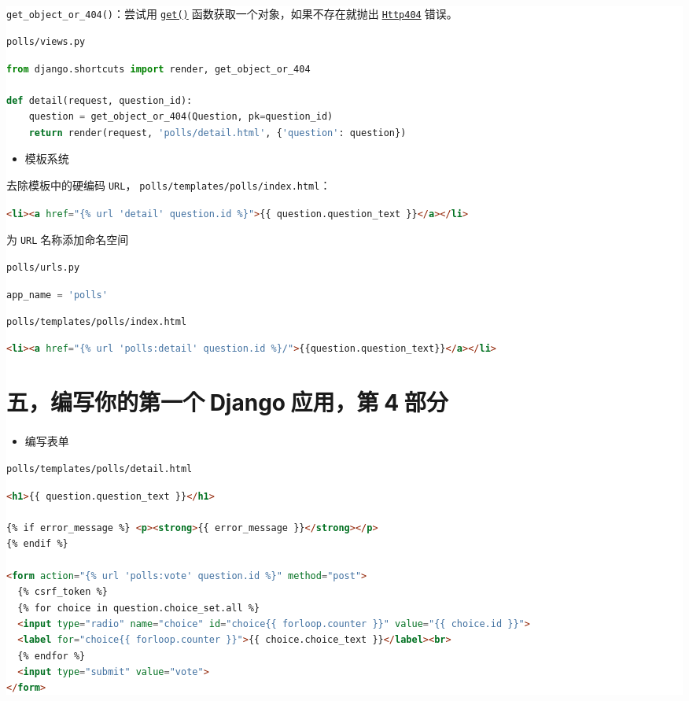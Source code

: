 `get_object_or_404()`：尝试用 [`get()`](https://docs.djangoproject.com/zh-hans/3.2/ref/models/querysets/#django.db.models.query.QuerySet.get) 函数获取一个对象，如果不存在就抛出 [`Http404`](https://docs.djangoproject.com/zh-hans/3.2/topics/http/views/#django.http.Http404) 错误。

`polls/views.py`

```python
from django.shortcuts import render, get_object_or_404

def detail(request, question_id):
    question = get_object_or_404(Question, pk=question_id)
    return render(request, 'polls/detail.html', {'question': question})
```

- 模板系统

去除模板中的硬编码 `URL`， `polls/templates/polls/index.html`：

```html
<li><a href="{% url 'detail' question.id %}">{{ question.question_text }}</a></li>
```

为 `URL` 名称添加命名空间

`polls/urls.py`

```python
app_name = 'polls'
```

`polls/templates/polls/index.html`

```html
<li><a href="{% url 'polls:detail' question.id %}/">{{question.question_text}}</a></li>
```

# 五，编写你的第一个 Django 应用，第 4 部分

- 编写表单

`polls/templates/polls/detail.html`

```html
<h1>{{ question.question_text }}</h1>

{% if error_message %} <p><strong>{{ error_message }}</strong></p>
{% endif %}

<form action="{% url 'polls:vote' question.id %}" method="post">
  {% csrf_token %}
  {% for choice in question.choice_set.all %}
  <input type="radio" name="choice" id="choice{{ forloop.counter }}" value="{{ choice.id }}">
  <label for="choice{{ forloop.counter }}">{{ choice.choice_text }}</label><br>
  {% endfor %}
  <input type="submit" value="vote">
</form>
```
